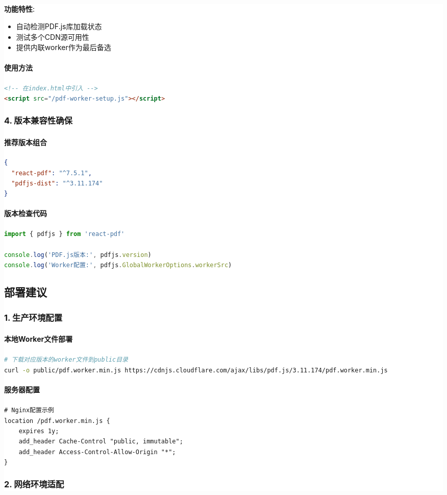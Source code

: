 **功能特性**:
- 自动检测PDF.js库加载状态
- 测试多个CDN源可用性
- 提供内联worker作为最后备选

#### 使用方法
```html
<!-- 在index.html中引入 -->
<script src="/pdf-worker-setup.js"></script>
```

### 4. 版本兼容性确保

#### 推荐版本组合
```json
{
  "react-pdf": "^7.5.1",
  "pdfjs-dist": "^3.11.174"
}
```

#### 版本检查代码
```typescript
import { pdfjs } from 'react-pdf'

console.log('PDF.js版本:', pdfjs.version)
console.log('Worker配置:', pdfjs.GlobalWorkerOptions.workerSrc)
```

## 部署建议

### 1. 生产环境配置

#### 本地Worker文件部署
```bash
# 下载对应版本的worker文件到public目录
curl -o public/pdf.worker.min.js https://cdnjs.cloudflare.com/ajax/libs/pdf.js/3.11.174/pdf.worker.min.js
```

#### 服务器配置
```nginx
# Nginx配置示例
location /pdf.worker.min.js {
    expires 1y;
    add_header Cache-Control "public, immutable";
    add_header Access-Control-Allow-Origin "*";
}
```

### 2. 网络环境适配
